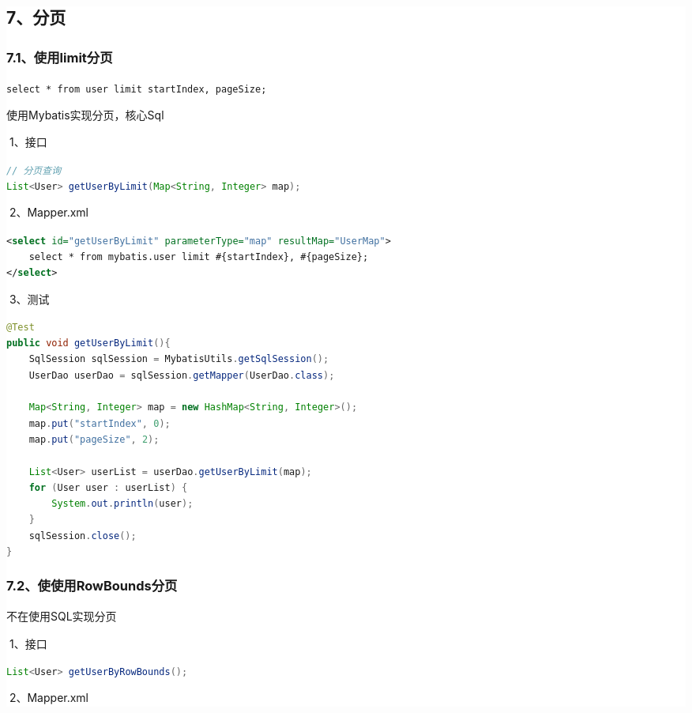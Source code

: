 ## 7、分页

### 7.1、使用limit分页

```mysql
select * from user limit startIndex, pageSize;
```



使用Mybatis实现分页，核心Sql

​	1、接口

```java
// 分页查询
List<User> getUserByLimit(Map<String, Integer> map);
```

​	2、Mapper.xml

```xml
<select id="getUserByLimit" parameterType="map" resultMap="UserMap">
    select * from mybatis.user limit #{startIndex}, #{pageSize};
</select>
```

​	3、测试

```java
@Test
public void getUserByLimit(){
    SqlSession sqlSession = MybatisUtils.getSqlSession();
    UserDao userDao = sqlSession.getMapper(UserDao.class);

    Map<String, Integer> map = new HashMap<String, Integer>();
    map.put("startIndex", 0);
    map.put("pageSize", 2);

    List<User> userList = userDao.getUserByLimit(map);
    for (User user : userList) {
        System.out.println(user);
    }
    sqlSession.close();
}
```

### 7.2、使使用RowBounds分页

不在使用SQL实现分页

​	1、接口

```java
List<User> getUserByRowBounds();
```

​	2、Mapper.xml

